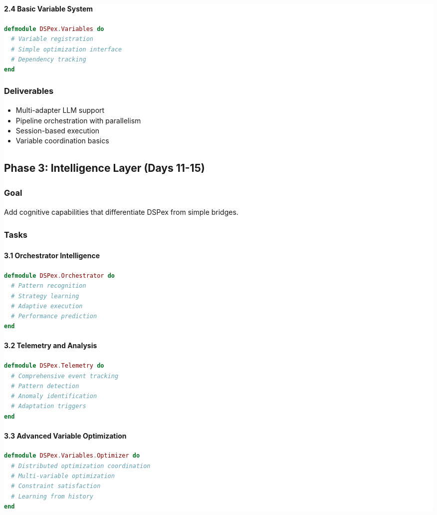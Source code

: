 #### 2.4 Basic Variable System
```elixir
defmodule DSPex.Variables do
  # Variable registration
  # Simple optimization interface
  # Dependency tracking
end
```

### Deliverables
- Multi-adapter LLM support
- Pipeline orchestration with parallelism
- Session-based execution
- Variable coordination basics

## Phase 3: Intelligence Layer (Days 11-15)

### Goal
Add cognitive capabilities that differentiate DSPex from simple bridges.

### Tasks

#### 3.1 Orchestrator Intelligence
```elixir
defmodule DSPex.Orchestrator do
  # Pattern recognition
  # Strategy learning
  # Adaptive execution
  # Performance prediction
end
```

#### 3.2 Telemetry and Analysis
```elixir
defmodule DSPex.Telemetry do
  # Comprehensive event tracking
  # Pattern detection
  # Anomaly identification
  # Adaptation triggers
end
```

#### 3.3 Advanced Variable Optimization
```elixir
defmodule DSPex.Variables.Optimizer do
  # Distributed optimization coordination
  # Multi-variable optimization
  # Constraint satisfaction
  # Learning from history
end
```
